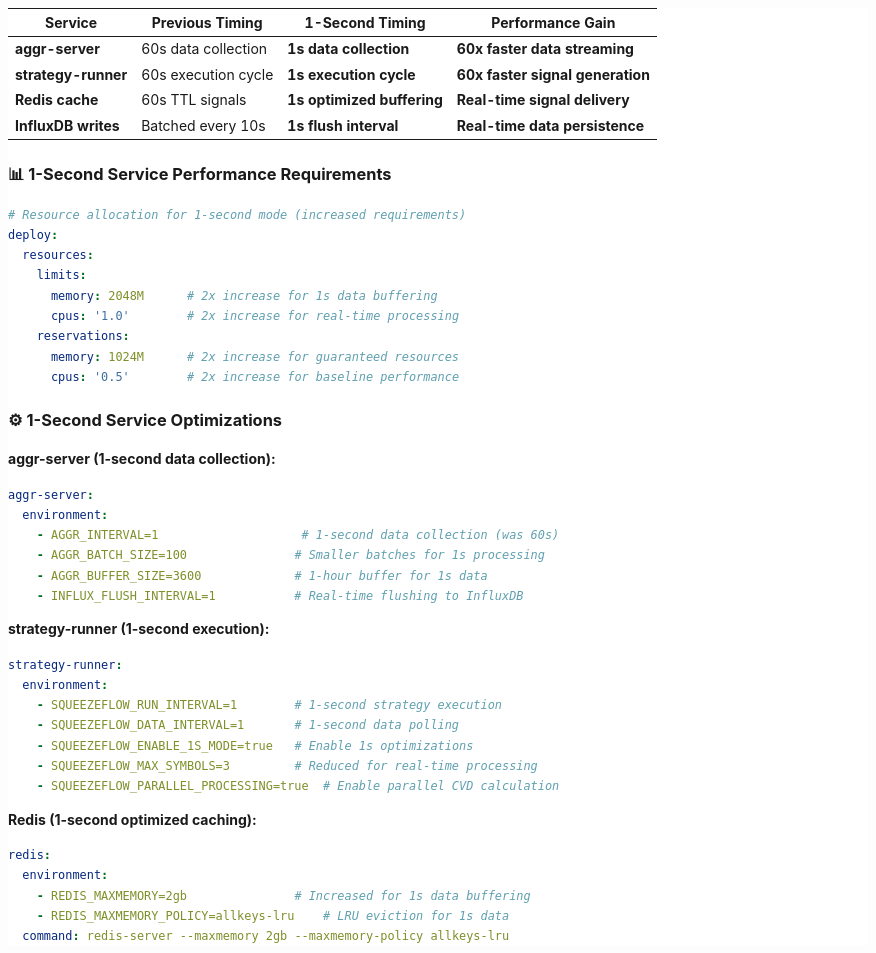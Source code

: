 | Service | **Previous Timing** | **1-Second Timing** | Performance Gain |
|---------|-------------------|-------------------|------------------|
| **aggr-server** | 60s data collection | **1s data collection** | **60x faster data streaming** |
| **strategy-runner** | 60s execution cycle | **1s execution cycle** | **60x faster signal generation** |
| **Redis cache** | 60s TTL signals | **1s optimized buffering** | **Real-time signal delivery** |
| **InfluxDB writes** | Batched every 10s | **1s flush interval** | **Real-time data persistence** |

### 📊 1-Second Service Performance Requirements

```yaml
# Resource allocation for 1-second mode (increased requirements)
deploy:
  resources:
    limits:
      memory: 2048M      # 2x increase for 1s data buffering
      cpus: '1.0'        # 2x increase for real-time processing
    reservations:
      memory: 1024M      # 2x increase for guaranteed resources
      cpus: '0.5'        # 2x increase for baseline performance
```

### ⚙️ 1-Second Service Optimizations

**aggr-server (1-second data collection):**
```yaml
aggr-server:
  environment:
    - AGGR_INTERVAL=1                    # 1-second data collection (was 60s)
    - AGGR_BATCH_SIZE=100               # Smaller batches for 1s processing
    - AGGR_BUFFER_SIZE=3600             # 1-hour buffer for 1s data
    - INFLUX_FLUSH_INTERVAL=1           # Real-time flushing to InfluxDB
```

**strategy-runner (1-second execution):**
```yaml
strategy-runner:
  environment:
    - SQUEEZEFLOW_RUN_INTERVAL=1        # 1-second strategy execution
    - SQUEEZEFLOW_DATA_INTERVAL=1       # 1-second data polling
    - SQUEEZEFLOW_ENABLE_1S_MODE=true   # Enable 1s optimizations
    - SQUEEZEFLOW_MAX_SYMBOLS=3         # Reduced for real-time processing
    - SQUEEZEFLOW_PARALLEL_PROCESSING=true  # Enable parallel CVD calculation
```

**Redis (1-second optimized caching):**
```yaml
redis:
  environment:
    - REDIS_MAXMEMORY=2gb               # Increased for 1s data buffering
    - REDIS_MAXMEMORY_POLICY=allkeys-lru    # LRU eviction for 1s data
  command: redis-server --maxmemory 2gb --maxmemory-policy allkeys-lru
```
